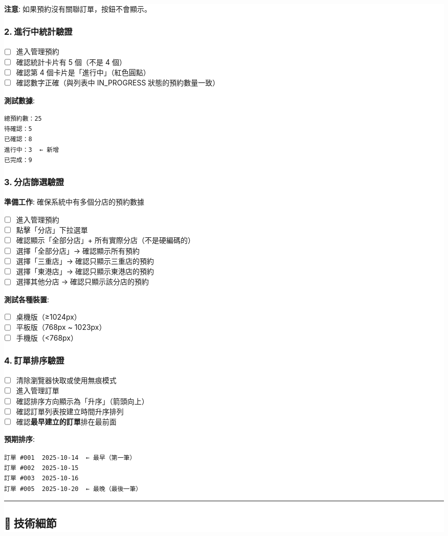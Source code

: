 **注意**: 如果預約沒有關聯訂單，按鈕不會顯示。

### 2. 進行中統計驗證

- [ ] 進入管理預約
- [ ] 確認統計卡片有 5 個（不是 4 個）
- [ ] 確認第 4 個卡片是「進行中」（紅色圓點）
- [ ] 確認數字正確（與列表中 IN_PROGRESS 狀態的預約數量一致）

**測試數據**:
```
總預約數：25
待確認：5
已確認：8
進行中：3  ← 新增
已完成：9
```

### 3. 分店篩選驗證

**準備工作**: 確保系統中有多個分店的預約數據

- [ ] 進入管理預約
- [ ] 點擊「分店」下拉選單
- [ ] 確認顯示「全部分店」+ 所有實際分店（不是硬編碼的）
- [ ] 選擇「全部分店」→ 確認顯示所有預約
- [ ] 選擇「三重店」→ 確認只顯示三重店的預約
- [ ] 選擇「東港店」→ 確認只顯示東港店的預約
- [ ] 選擇其他分店 → 確認只顯示該分店的預約

**測試各種裝置**:
- [ ] 桌機版（≥1024px）
- [ ] 平板版（768px ~ 1023px）
- [ ] 手機版（<768px）

### 4. 訂單排序驗證

- [ ] 清除瀏覽器快取或使用無痕模式
- [ ] 進入管理訂單
- [ ] 確認排序方向顯示為「升序」（箭頭向上）
- [ ] 確認訂單列表按建立時間升序排列
- [ ] 確認**最早建立的訂單**排在最前面

**預期排序**:
```
訂單 #001  2025-10-14  ← 最早（第一筆）
訂單 #002  2025-10-15
訂單 #003  2025-10-16
訂單 #005  2025-10-20  ← 最晚（最後一筆）
```

---

## 📝 技術細節
